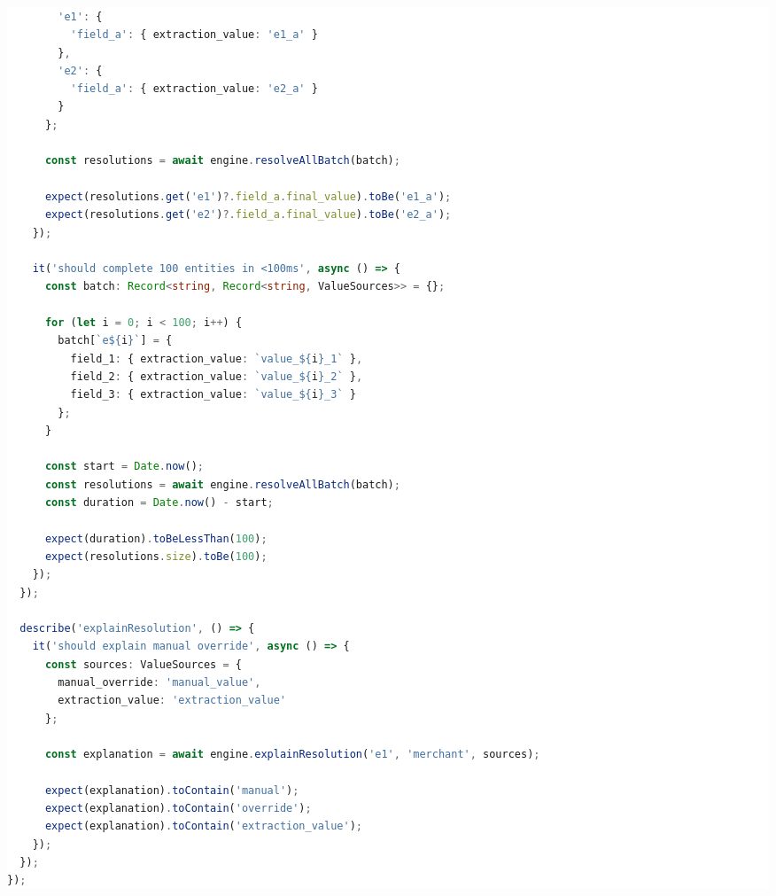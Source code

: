```typescript
        'e1': {
          'field_a': { extraction_value: 'e1_a' }
        },
        'e2': {
          'field_a': { extraction_value: 'e2_a' }
        }
      };

      const resolutions = await engine.resolveAllBatch(batch);

      expect(resolutions.get('e1')?.field_a.final_value).toBe('e1_a');
      expect(resolutions.get('e2')?.field_a.final_value).toBe('e2_a');
    });

    it('should complete 100 entities in <100ms', async () => {
      const batch: Record<string, Record<string, ValueSources>> = {};

      for (let i = 0; i < 100; i++) {
        batch[`e${i}`] = {
          field_1: { extraction_value: `value_${i}_1` },
          field_2: { extraction_value: `value_${i}_2` },
          field_3: { extraction_value: `value_${i}_3` }
        };
      }

      const start = Date.now();
      const resolutions = await engine.resolveAllBatch(batch);
      const duration = Date.now() - start;

      expect(duration).toBeLessThan(100);
      expect(resolutions.size).toBe(100);
    });
  });

  describe('explainResolution', () => {
    it('should explain manual override', async () => {
      const sources: ValueSources = {
        manual_override: 'manual_value',
        extraction_value: 'extraction_value'
      };

      const explanation = await engine.explainResolution('e1', 'merchant', sources);

      expect(explanation).toContain('manual');
      expect(explanation).toContain('override');
      expect(explanation).toContain('extraction_value');
    });
  });
});
```
